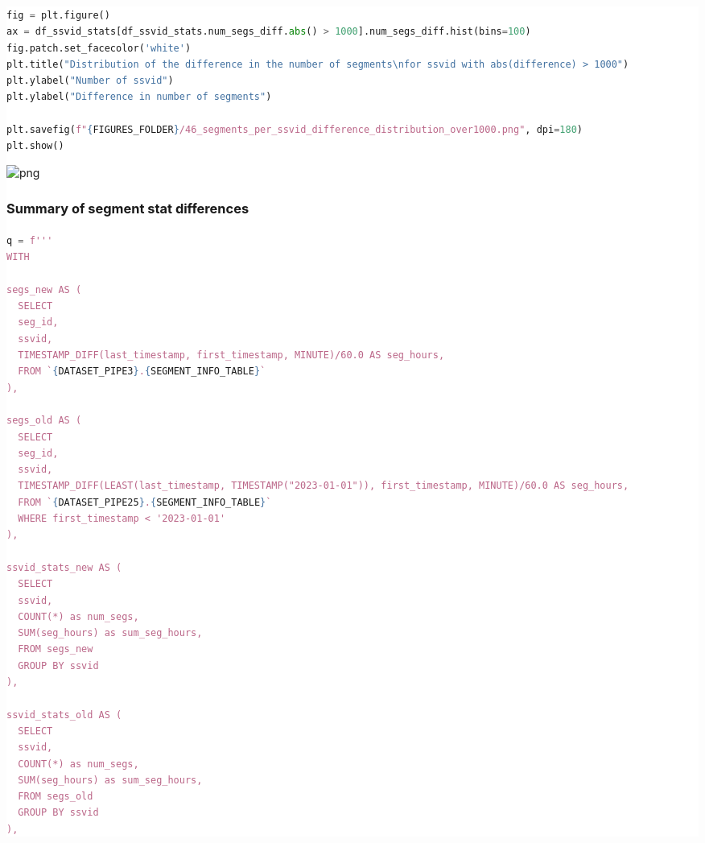 


```python
fig = plt.figure()
ax = df_ssvid_stats[df_ssvid_stats.num_segs_diff.abs() > 1000].num_segs_diff.hist(bins=100)
fig.patch.set_facecolor('white')
plt.title("Distribution of the difference in the number of segments\nfor ssvid with abs(difference) > 1000")
plt.ylabel("Number of ssvid")
plt.ylabel("Difference in number of segments")

plt.savefig(f"{FIGURES_FOLDER}/46_segments_per_ssvid_difference_distribution_over1000.png", dpi=180)
plt.show()


```


    
![png](segmenter_version_comparison_files/segmenter_version_comparison_50_0.png)
    


### Summary of segment stat differences


```python
q = f'''
WITH

segs_new AS (
  SELECT
  seg_id,
  ssvid,
  TIMESTAMP_DIFF(last_timestamp, first_timestamp, MINUTE)/60.0 AS seg_hours,
  FROM `{DATASET_PIPE3}.{SEGMENT_INFO_TABLE}`
),

segs_old AS (
  SELECT
  seg_id,
  ssvid,
  TIMESTAMP_DIFF(LEAST(last_timestamp, TIMESTAMP("2023-01-01")), first_timestamp, MINUTE)/60.0 AS seg_hours,
  FROM `{DATASET_PIPE25}.{SEGMENT_INFO_TABLE}`
  WHERE first_timestamp < '2023-01-01'
),

ssvid_stats_new AS (
  SELECT
  ssvid,
  COUNT(*) as num_segs,
  SUM(seg_hours) as sum_seg_hours,
  FROM segs_new
  GROUP BY ssvid
),

ssvid_stats_old AS (
  SELECT
  ssvid,
  COUNT(*) as num_segs,
  SUM(seg_hours) as sum_seg_hours,
  FROM segs_old
  GROUP BY ssvid
),

```